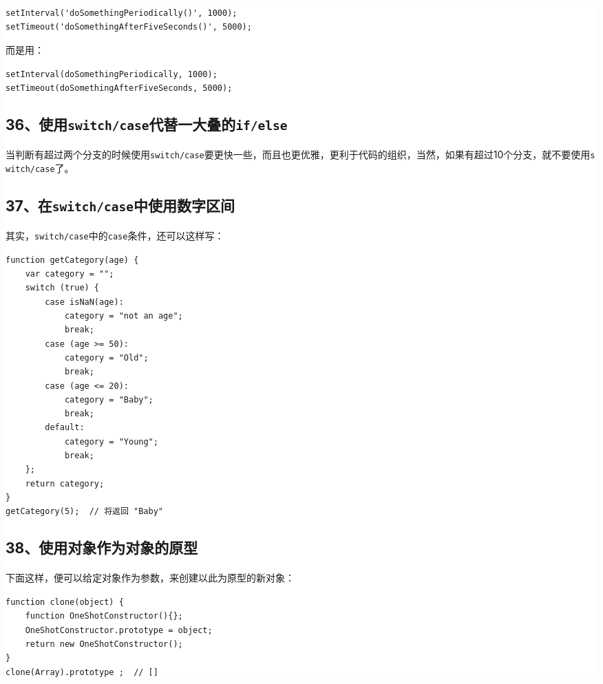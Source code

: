 ```
setInterval('doSomethingPeriodically()', 1000);  
setTimeout('doSomethingAfterFiveSeconds()', 5000);
```

而是用：

```
setInterval(doSomethingPeriodically, 1000);  
setTimeout(doSomethingAfterFiveSeconds, 5000);
```

## 36、使用`switch/case`代替一大叠的`if/else`

当判断有超过两个分支的时候使用`switch/case`要更快一些，而且也更优雅，更利于代码的组织，当然，如果有超过10个分支，就不要使用`switch/case`了。

## 37、在`switch/case`中使用数字区间

其实，`switch/case`中的`case`条件，还可以这样写：

```
function getCategory(age) {  
    var category = "";  
    switch (true) {  
        case isNaN(age):  
            category = "not an age";  
            break;  
        case (age >= 50):  
            category = "Old";  
            break;  
        case (age <= 20):  
            category = "Baby";  
            break;  
        default:  
            category = "Young";  
            break;  
    };  
    return category;  
}  
getCategory(5);  // 将返回 "Baby"
```

## 38、使用对象作为对象的原型

下面这样，便可以给定对象作为参数，来创建以此为原型的新对象：

```
function clone(object) {  
    function OneShotConstructor(){}; 
    OneShotConstructor.prototype = object;  
    return new OneShotConstructor(); 
} 
clone(Array).prototype ;  // []
```
